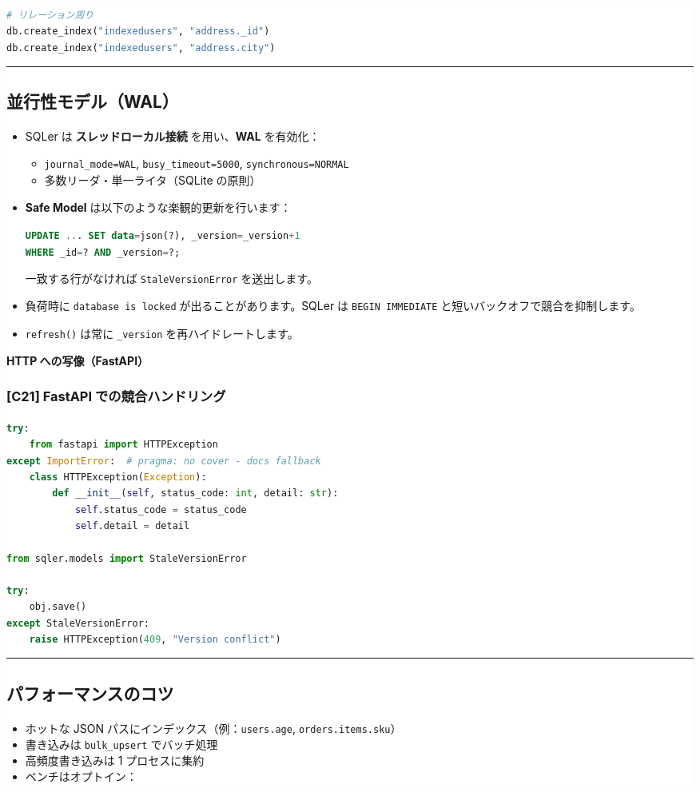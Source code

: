 ```python
# リレーション周り
db.create_index("indexedusers", "address._id")
db.create_index("indexedusers", "address.city")
```

---

## 並行性モデル（WAL）

- SQLer は **スレッドローカル接続** を用い、**WAL** を有効化：

  - `journal_mode=WAL`, `busy_timeout=5000`, `synchronous=NORMAL`
  - 多数リーダ・単一ライタ（SQLite の原則）

- **Safe Model** は以下のような楽観的更新を行います：

  ```sql
  UPDATE ... SET data=json(?), _version=_version+1
  WHERE _id=? AND _version=?;
  ```

  一致する行がなければ `StaleVersionError` を送出します。

- 負荷時に `database is locked` が出ることがあります。SQLer は `BEGIN IMMEDIATE` と短いバックオフで競合を抑制します。
- `refresh()` は常に `_version` を再ハイドレートします。

**HTTP への写像（FastAPI）**

### [C21] FastAPI での競合ハンドリング

```python
try:
    from fastapi import HTTPException
except ImportError:  # pragma: no cover - docs fallback
    class HTTPException(Exception):
        def __init__(self, status_code: int, detail: str):
            self.status_code = status_code
            self.detail = detail

from sqler.models import StaleVersionError

try:
    obj.save()
except StaleVersionError:
    raise HTTPException(409, "Version conflict")
```

---

## パフォーマンスのコツ

- ホットな JSON パスにインデックス（例：`users.age`, `orders.items.sku`）
- 書き込みは `bulk_upsert` でバッチ処理
- 高頻度書き込みは 1 プロセスに集約
- ベンチはオプトイン：
